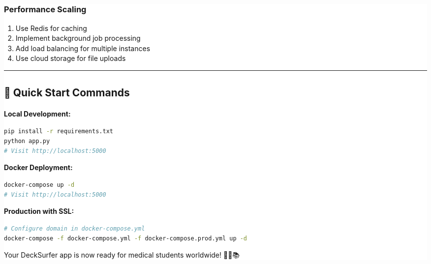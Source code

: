 ### Performance Scaling
1. Use Redis for caching
2. Implement background job processing
3. Add load balancing for multiple instances
4. Use cloud storage for file uploads

---

## 🎯 Quick Start Commands

**Local Development:**
```bash
pip install -r requirements.txt
python app.py
# Visit http://localhost:5000
```

**Docker Deployment:**
```bash
docker-compose up -d
# Visit http://localhost:5000
```

**Production with SSL:**
```bash
# Configure domain in docker-compose.yml
docker-compose -f docker-compose.yml -f docker-compose.prod.yml up -d
```

Your DeckSurfer app is now ready for medical students worldwide! 🏄‍♂️📚